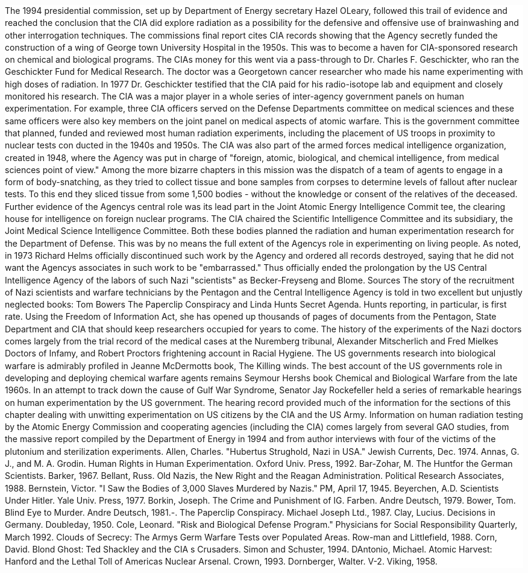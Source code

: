 The 1994 presidential commission, set up by Department of Energy secretary Hazel OLeary, followed this trail of evidence and reached the conclusion that the CIA did explore radiation as a possibility for the defensive and offensive use of brainwashing and other interrogation techniques. The commissions final report cites CIA records showing that the Agency secretly funded the construction of a wing of George town University Hospital in the 1950s. This was to become a haven for CIA-sponsored research on chemical and biological programs. The CIAs money for this went via a pass-through to Dr. Charles F. Geschickter, who ran the Geschickter Fund for Medical Research. The doctor was a Georgetown cancer researcher who made his name experimenting with high doses of radiation. In 1977 Dr. Geschickter testified that the CIA paid for his radio-isotope lab and equipment and closely monitored his research. The CIA was a major player in a whole series of inter-agency government panels on human experimentation. For example, three CIA officers served on the Defense Departments committee on medical sciences and these same officers were also key members on the joint panel on medical aspects of atomic warfare. This is the government committee that planned, funded and reviewed most human radiation experiments, including the placement of US troops in proximity to nuclear tests con ducted in the 1940s and 1950s. The CIA was also part of the armed forces medical intelligence organization, created in 1948, where the Agency was put in charge of "foreign, atomic, biological, and chemical intelligence, from medical sciences point of view." Among the more bizarre chapters in this mission was the dispatch of a team of agents to engage in a form of body-snatching, as they tried to collect tissue and bone samples from corpses to determine levels of fallout after nuclear tests. To this end they sliced tissue from some 1,500 bodies - without the knowledge or consent of the relatives of the deceased. Further evidence of the Agencys central role was its lead part in the Joint Atomic Energy Intelligence Commit tee, the clearing house for intelligence on foreign nuclear programs. The CIA chaired the Scientific Intelligence Committee and its subsidiary, the Joint Medical Science Intelligence Committee. Both these bodies planned the radiation and human experimentation research for the Department of Defense. This was by no means the full extent of the Agencys role in experimenting on living people. As noted, in 1973 Richard Helms officially discontinued such work by the Agency and ordered all records destroyed, saying that he did not want the Agencys associates in such work to be "embarrassed." Thus officially ended the prolongation by the US Central Intelligence Agency of the labors of such Nazi "scientists" as Becker-Freyseng and Blome.
Sources The story of the recruitment of Nazi scientists and warfare technicians by the Pentagon and the Central Intelligence Agency is told in two excellent but unjustly neglected books: Tom Bowers The Paperclip Conspiracy and Linda Hunts Secret Agenda. Hunts reporting, in particular, is first rate. Using the Freedom of Information Act, she has opened up thousands of pages of documents from the Pentagon, State Department and CIA that should keep researchers occupied for years to come. The history of the experiments of the Nazi doctors comes largely from the trial record of the medical cases at the Nuremberg tribunal, Alexander Mitscherlich and Fred Mielkes Doctors of Infamy, and Robert Proctors frightening account in Racial Hygiene. The US governments research into biological warfare is admirably profiled in Jeanne McDermotts book, The Killing winds. The best account of the US governments role in developing and deploying chemical warfare agents remains Seymour Hershs book Chemical and Biological Warfare from the late 1960s. In an attempt to track down the cause of Gulf War Syndrome, Senator Jay Rockefeller held a series of remarkable hearings on human experimentation by the US government. The hearing record provided much of the information for the sections of this chapter dealing with unwitting experimentation on US citizens by the CIA and the US Army. Information on human radiation testing by the Atomic Energy Commission and cooperating agencies (including the CIA) comes largely from several GAO studies, from the massive report compiled by the Department of Energy in 1994 and from author interviews with four of the victims of the plutonium and sterilization experiments.
Allen, Charles. "Hubertus Strughold, Nazi in USA." Jewish Currents, Dec. 1974.
Annas, G. J., and M. A. Grodin. Human Rights in Human Experimentation. Oxford Univ. Press, 1992.
Bar-Zohar, M. The Huntfor the German Scientists. Barker, 1967.
Bellant, Russ. Old Nazis, the New Right and the Reagan Administration. Political Research Associates, 1988.
Bernstein, Victor. "I Saw the Bodies of 3,000 Slaves Murdered by Nazis." PM, April 17, 1945.
Beyerchen, A.D. Scientists Under Hitler. Yale Univ. Press, 1977.
Borkin, Joseph. The Crime and Punishment of IG. Farben. Andre Deutsch, 1979.
Bower, Tom. Blind Eye to Murder. Andre Deutsch, 1981.-. The Paperclip Conspiracy. Michael Joseph Ltd., 1987.
Clay, Lucius. Decisions in Germany. Doubleday, 1950.
Cole, Leonard. "Risk and Biological Defense Program." Physicians for Social Responsibility Quarterly, March 1992. Clouds of Secrecy: The Armys Germ Warfare Tests over Populated Areas. Row-man and Littlefield, 1988.
Corn, David. Blond Ghost: Ted Shackley and the CIA s Crusaders. Simon and Schuster, 1994.
DAntonio, Michael. Atomic Harvest: Hanford and the Lethal Toll of Americas Nuclear Arsenal. Crown, 1993.
Dornberger, Walter. V-2. Viking, 1958.